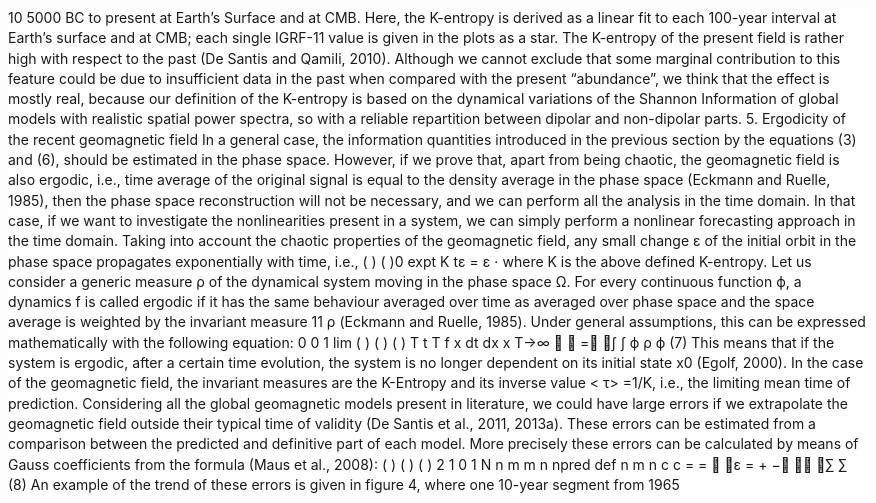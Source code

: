 10
5000 BC to present at Earth’s Surface and at CMB. Here, the K-entropy is derived as a linear fit to
each 100-year interval at Earth’s surface and at CMB; each single IGRF-11 value is given in the
plots as a star. The K-entropy of the present field is rather high with respect to the past (De Santis
and Qamili, 2010). Although we cannot exclude that some marginal contribution to this feature
could be due to insufficient data in the past when compared with the present “abundance”, we think
that the effect is mostly real, because our definition of the K-entropy is based on the dynamical
variations of the Shannon Information of global models with realistic spatial power spectra, so with
a reliable repartition between dipolar and non-dipolar parts.
5. Ergodicity of the recent geomagnetic field
In a general case, the information quantities introduced in the previous section by the equations (3)
and (6), should be estimated in the phase space. However, if we prove that, apart from being
chaotic, the geomagnetic field is also ergodic, i.e., time average of the original signal is equal to the
density average in the phase space (Eckmann and Ruelle, 1985), then the phase space reconstruction
will not be necessary, and we can perform all the analysis in the time domain. In that case, if we
want to investigate the nonlinearities present in a system, we can simply perform a nonlinear
forecasting approach in the time domain. Taking into account the chaotic properties of the
geomagnetic field, any small change
ε of the initial orbit in the phase space propagates
exponentially with time, i.e., ( ) ( )0 expt K tε = ε ⋅ where K is the above defined K-entropy.
Let us consider a generic measure ρ of the dynamical system moving in the phase space Ω. For
every continuous function
ϕ, a dynamics f is called ergodic if it has the same behaviour averaged
over time as averaged over phase space and the space average is weighted by the invariant measure
11
ρ (Eckmann and Ruelle, 1985). Under general assumptions, this can be expressed mathematically
with the following equation:
0
0
1
lim ( ) ( ) ( )
T
t
T f x dt dx x
T→∞
  = ∫ ∫
ϕ
ρ ϕ (7)
This means that if the system is ergodic, after a certain time evolution, the system is no longer
dependent on its initial state x0 (Egolf, 2000). In the case of the geomagnetic field, the invariant
measures are the K-Entropy and its inverse value <
τ> =1/K, i.e., the limiting mean time of
prediction.
Considering all the global geomagnetic models present in literature, we could have large
errors if we extrapolate the geomagnetic field outside their typical time of validity (De Santis et al.,
2011, 2013a). These errors can be estimated from a comparison between the predicted and
definitive part of each model. More precisely these errors can be calculated by means of Gauss
coefficients from the formula (Maus et al., 2008):
( ) ( ) ( ) 2
1 0
1
N n m m
n npred def
n m
n c c
= =
 ε = + −  ∑ ∑ (8)
An example of the trend of these errors is given in figure 4, where one 10-year segment from 1965
